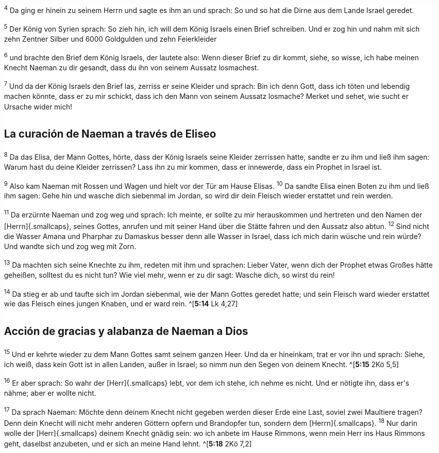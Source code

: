 <sup class='bibleverse'>4</sup> Da ging er hinein zu seinem Herrn und sagte es ihm an und sprach: So und so hat die Dirne aus dem Lande Israel geredet. 

<sup class='bibleverse'>5</sup> Der König von Syrien sprach: So zieh hin, ich will dem König Israels einen Brief schreiben. Und er zog hin und nahm mit sich zehn Zentner Silber und 6000 Goldgulden und zehn Feierkleider 

<sup class='bibleverse'>6</sup> und brachte den Brief dem König Israels, der lautete also: Wenn dieser Brief zu dir kommt, siehe, so wisse, ich habe meinen Knecht Naeman zu dir gesandt, dass du ihn von seinem Aussatz losmachest. 

<sup class='bibleverse'>7</sup> Und da der König Israels den Brief las, zerriss er seine Kleider und sprach: Bin ich denn Gott, dass ich töten und lebendig machen könnte, dass er zu mir schickt, dass ich den Mann von seinem Aussatz losmache? Merket und sehet, wie sucht er Ursache wider mich! 

## La curación de Naeman a través de Eliseo
<sup class='bibleverse'>8</sup> Da das Elisa, der Mann Gottes, hörte, dass der König Israels seine Kleider zerrissen hatte, sandte er zu ihm und ließ ihm sagen: Warum hast du deine Kleider zerrissen? Lass ihn zu mir kommen, dass er innewerde, dass ein Prophet in Israel ist. 

<sup class='bibleverse'>9</sup> Also kam Naeman mit Rossen und Wagen und hielt vor der Tür am Hause Elisas. <sup class='bibleverse'>10</sup> Da sandte Elisa einen Boten zu ihm und ließ ihm sagen: Gehe hin und wasche dich siebenmal im Jordan, so wird dir dein Fleisch wieder erstattet und rein werden. 

<sup class='bibleverse'>11</sup> Da erzürnte Naeman und zog weg und sprach: Ich meinte, er sollte zu mir herauskommen und hertreten und den Namen der [Herrn]{.smallcaps}, seines Gottes, anrufen und mit seiner Hand über die Stätte fahren und den Aussatz also abtun. <sup class='bibleverse'>12</sup> Sind nicht die Wasser Amana und Pharphar zu Damaskus besser denn alle Wasser in Israel, dass ich mich darin wüsche und rein würde? Und wandte sich und zog weg mit Zorn. 

<sup class='bibleverse'>13</sup> Da machten sich seine Knechte zu ihm, redeten mit ihm und sprachen: Lieber Vater, wenn dich der Prophet etwas Großes hätte geheißen, solltest du es nicht tun? Wie viel mehr, wenn er zu dir sagt: Wasche dich, so wirst du rein! 

<sup class='bibleverse'>14</sup> Da stieg er ab und taufte sich im Jordan siebenmal, wie der Mann Gottes geredet hatte; und sein Fleisch ward wieder erstattet wie das Fleisch eines jungen Knaben, und er ward rein. ^[**5:14** Lk 4,27] 


## Acción de gracias y alabanza de Naeman a Dios
<sup class='bibleverse'>15</sup> Und er kehrte wieder zu dem Mann Gottes samt seinem ganzen Heer. Und da er hineinkam, trat er vor ihn und sprach: Siehe, ich weiß, dass kein Gott ist in allen Landen, außer in Israel; so nimm nun den Segen von deinem Knecht. ^[**5:15** 2Kö 5,5] 


<sup class='bibleverse'>16</sup> Er aber sprach: So wahr der [Herr]{.smallcaps} lebt, vor dem ich stehe, ich nehme es nicht. Und er nötigte ihn, dass er's nähme; aber er wollte nicht. 

<sup class='bibleverse'>17</sup> Da sprach Naeman: Möchte denn deinem Knecht nicht gegeben werden dieser Erde eine Last, soviel zwei Maultiere tragen? Denn dein Knecht will nicht mehr anderen Göttern opfern und Brandopfer tun, sondern dem [Herrn]{.smallcaps}. <sup class='bibleverse'>18</sup> Nur darin wolle der [Herr]{.smallcaps} deinem Knecht gnädig sein: wo ich anbete im Hause Rimmons, wenn mein Herr ins Haus Rimmons geht, daselbst anzubeten, und er sich an meine Hand lehnt. ^[**5:18** 2Kö 7,2] 
